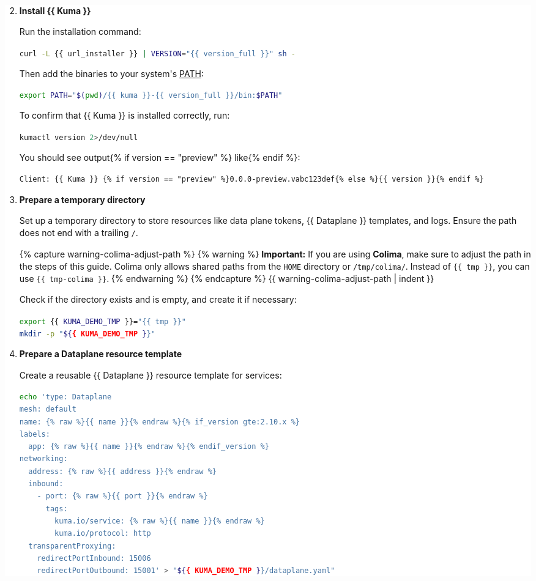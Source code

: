 2. **Install {{ Kuma }}**

   Run the installation command:

   ```sh
   curl -L {{ url_installer }} | VERSION="{{ version_full }}" sh -
   ```

   Then add the binaries to your system's [PATH](https://en.wikipedia.org/wiki/PATH_(variable)):

   ```sh
   export PATH="$(pwd)/{{ kuma }}-{{ version_full }}/bin:$PATH"
   ```

   To confirm that {{ Kuma }} is installed correctly, run:

   ```sh
   kumactl version 2>/dev/null
   ```

   You should see output{% if version == "preview" %} like{% endif %}:

   ```
   Client: {{ Kuma }} {% if version == "preview" %}0.0.0-preview.vabc123def{% else %}{{ version }}{% endif %}
   ```

3. **Prepare a temporary directory**

   Set up a temporary directory to store resources like data plane tokens, {{ Dataplane }} templates, and logs. Ensure the path does not end with a trailing `/`.

   {% capture warning-colima-adjust-path %}
   {% warning %}
   **Important:** If you are using **Colima**, make sure to adjust the path in the steps of this guide. Colima only allows shared paths from the `HOME` directory or `/tmp/colima/`. Instead of `{{ tmp }}`, you can use `{{ tmp-colima }}`.
   {% endwarning %}
   {% endcapture %}
   {{ warning-colima-adjust-path | indent }}

   Check if the directory exists and is empty, and create it if necessary:

   ```sh
   export {{ KUMA_DEMO_TMP }}="{{ tmp }}"
   mkdir -p "${{ KUMA_DEMO_TMP }}"
   ```

4. **Prepare a Dataplane resource template**

   Create a reusable {{ Dataplane }} resource template for services:

   ```sh
   echo 'type: Dataplane
   mesh: default
   name: {% raw %}{{ name }}{% endraw %}{% if_version gte:2.10.x %}
   labels:
     app: {% raw %}{{ name }}{% endraw %}{% endif_version %}
   networking:
     address: {% raw %}{{ address }}{% endraw %}
     inbound:
       - port: {% raw %}{{ port }}{% endraw %}
         tags:
           kuma.io/service: {% raw %}{{ name }}{% endraw %}
           kuma.io/protocol: http
     transparentProxying:
       redirectPortInbound: 15006
       redirectPortOutbound: 15001' > "${{ KUMA_DEMO_TMP }}/dataplane.yaml" 
   ```
